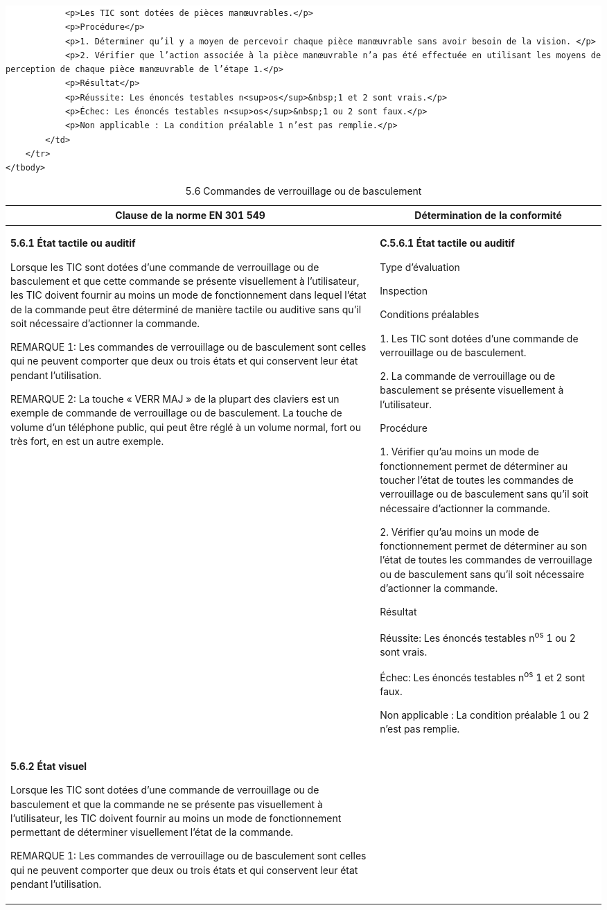 				<p>Les TIC sont dotées de pièces manœuvrables.</p>
				<p>Procédure</p>
				<p>1. Déterminer qu’il y a moyen de percevoir chaque pièce manœuvrable sans avoir besoin de la vision. </p>
				<p>2. Vérifier que l’action associée à la pièce manœuvrable n’a pas été effectuée en utilisant les moyens de perception de chaque pièce manœuvrable de l’étape 1.</p>
				<p>Résultat</p>
				<p>Réussite: Les énoncés testables n<sup>os</sup>&nbsp;1 et 2 sont vrais.</p>
				<p>Échec: Les énoncés testables n<sup>os</sup>&nbsp;1 ou 2 sont faux.</p>
				<p>Non applicable : La condition préalable 1 n’est pas remplie.</p>
			</td>
		</tr>
	</tbody>
</table>
<table class="table table-bordered table-striped">
	<caption>5.6 Commandes de verrouillage ou de basculement</caption>
	<thead>
		<tr>
			<th class="col-xs-6">Clause de la norme EN 301 549</th>
			<th class="col-xs-6">Détermination de la conformité</th>
		</tr>
	</thead>
	<tbody>
		<tr>
			<td>
				<p><strong>5.6.1 État tactile ou auditif</strong></p>
				<p>Lorsque les TIC sont dotées d’une commande de verrouillage ou de basculement et que cette commande se présente visuellement à l’utilisateur, les TIC doivent fournir au moins un mode de fonctionnement dans lequel l’état de la commande peut être déterminé de manière tactile ou auditive sans qu’il soit nécessaire d’actionner la commande.</p>
				<p>REMARQUE 1: Les commandes de verrouillage ou de basculement sont celles qui ne peuvent comporter que deux ou trois états et qui conservent leur état pendant l’utilisation.</p>
				<p>REMARQUE 2: La touche « VERR MAJ » de la plupart des claviers est un exemple de commande de verrouillage ou de basculement. La touche de volume d’un téléphone public, qui peut être réglé à un volume normal, fort ou très fort, en est un autre exemple.</p>
			</td>
			<td>
				<p><strong>C.5.6.1 État tactile ou auditif</strong></p>
				<p>Type d’évaluation</p>
				<p>Inspection</p>
				<p>Conditions préalables</p>
				<p>1. Les TIC sont dotées d’une commande de verrouillage ou de basculement.</p>
				<p>2. La commande de verrouillage ou de basculement se présente visuellement à l’utilisateur.</p>
				<p>Procédure</p>
				<p>1. Vérifier qu’au moins un mode de fonctionnement permet de déterminer au toucher l’état de toutes les commandes de verrouillage ou de basculement sans qu’il soit nécessaire d’actionner la commande. </p>
				<p>2. Vérifier qu’au moins un mode de fonctionnement permet de déterminer au son l’état de toutes les commandes de verrouillage ou de basculement sans qu’il soit nécessaire d’actionner la commande.</p>
				<p>Résultat</p>
				<p>Réussite: Les énoncés testables n<sup>os</sup>&nbsp;1 ou 2 sont vrais.</p>
				<p>Échec: Les énoncés testables n<sup>os</sup>&nbsp;1 et 2 sont faux.</p>
				<p>Non applicable : La condition préalable 1 ou 2 n’est pas remplie.</p>
			</td>
		</tr>
		<tr>
			<td>
				<p><strong>5.6.2 État visuel</strong></p>
				<p>Lorsque les TIC sont dotées d’une commande de verrouillage ou de basculement et que la commande ne se présente pas visuellement à l’utilisateur, les TIC doivent fournir au moins un mode de fonctionnement permettant de déterminer visuellement l’état de la commande.</p>
				<p>REMARQUE 1: Les commandes de verrouillage ou de basculement sont celles qui ne peuvent comporter que deux ou trois états et qui conservent leur état pendant l’utilisation.</p>
